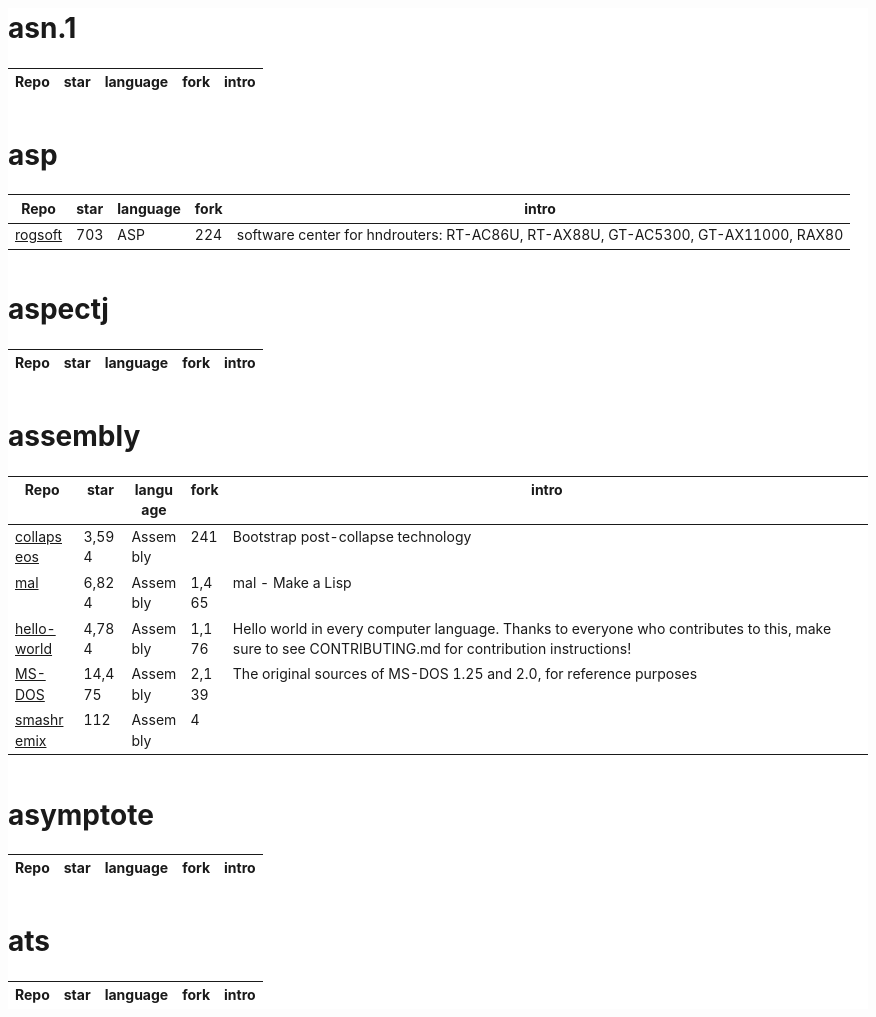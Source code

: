 

# asn.1

Repo|star|language|fork|intro
-|-|-|-|-



# asp

Repo|star|language|fork|intro
-|-|-|-|-
[rogsoft](https://github.com/koolshare/rogsoft)|703|ASP|224|software center for hndrouters: RT-AC86U, RT-AX88U, GT-AC5300, GT-AX11000, RAX80


# aspectj

Repo|star|language|fork|intro
-|-|-|-|-



# assembly

Repo|star|language|fork|intro
-|-|-|-|-
[collapseos](https://github.com/hsoft/collapseos)|3,594|Assembly|241|Bootstrap post-collapse technology
[mal](https://github.com/kanaka/mal)|6,824|Assembly|1,465|mal - Make a Lisp
[hello-world](https://github.com/leachim6/hello-world)|4,784|Assembly|1,176|Hello world in every computer language. Thanks to everyone who contributes to this, make sure to see CONTRIBUTING.md for contribution instructions!
[MS-DOS](https://github.com/microsoft/MS-DOS)|14,475|Assembly|2,139|The original sources of MS-DOS 1.25 and 2.0, for reference purposes
[smashremix](https://github.com/JSsixtyfour/smashremix)|112|Assembly|4|


# asymptote

Repo|star|language|fork|intro
-|-|-|-|-



# ats

Repo|star|language|fork|intro
-|-|-|-|-
